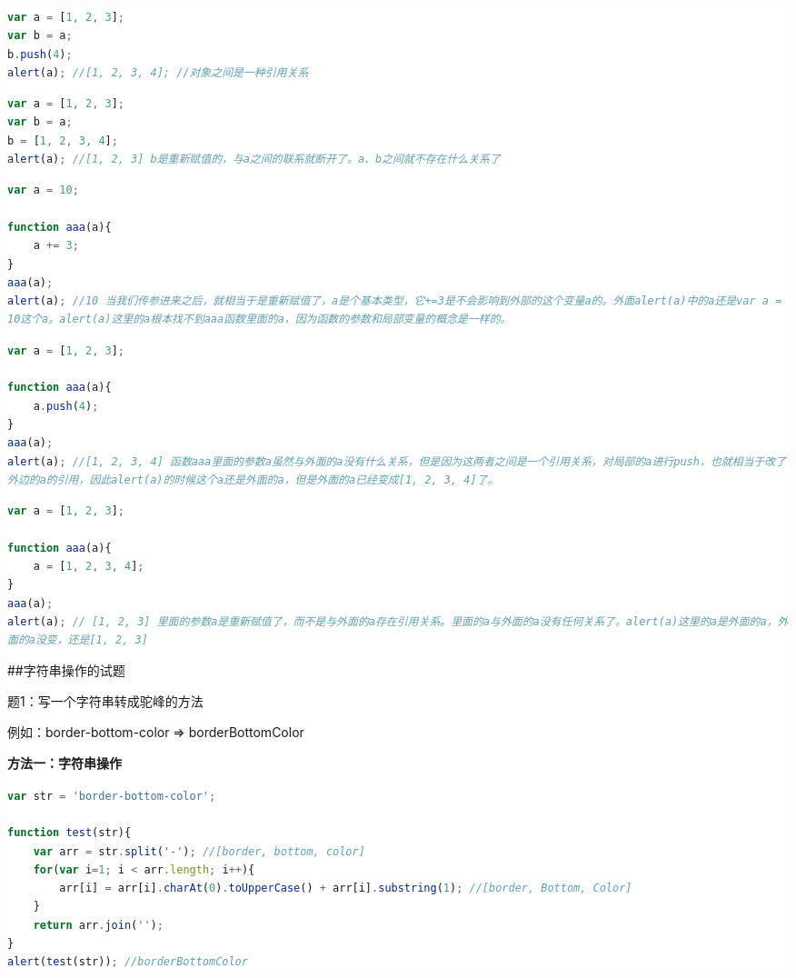 ``` js
var a = [1, 2, 3];
var b = a;
b.push(4);
alert(a); //[1, 2, 3, 4]; //对象之间是一种引用关系
```

``` js
var a = [1, 2, 3];
var b = a;
b = [1, 2, 3, 4];
alert(a); //[1, 2, 3] b是重新赋值的，与a之间的联系就断开了。a、b之间就不存在什么关系了
```

``` js
var a = 10;

function aaa(a){
	a += 3;
}
aaa(a);
alert(a); //10 当我们传参进来之后，就相当于是重新赋值了，a是个基本类型，它+=3是不会影响到外部的这个变量a的。外面alert(a)中的a还是var a = 10这个a。alert(a)这里的a根本找不到aaa函数里面的a，因为函数的参数和局部变量的概念是一样的。
```

``` js
var a = [1, 2, 3];

function aaa(a){
	a.push(4);
}
aaa(a);
alert(a); //[1, 2, 3, 4] 函数aaa里面的参数a虽然与外面的a没有什么关系，但是因为这两者之间是一个引用关系，对局部的a进行push，也就相当于改了外边的a的引用，因此alert(a)的时候这个a还是外面的a，但是外面的a已经变成[1, 2, 3, 4]了。
```

``` js
var a = [1, 2, 3];

function aaa(a){
	a = [1, 2, 3, 4];
}
aaa(a);
alert(a); // [1, 2, 3] 里面的参数a是重新赋值了，而不是与外面的a存在引用关系。里面的a与外面的a没有任何关系了。alert(a)这里的a是外面的a，外面的a没变，还是[1, 2, 3]
```

##字符串操作的试题

题1：写一个字符串转成驼峰的方法

例如：border-bottom-color => borderBottomColor

**方法一：字符串操作**

``` js
var str = 'border-bottom-color';

function test(str){
	var arr = str.split('-'); //[border, bottom, color]
	for(var i=1; i < arr.length; i++){
		arr[i] = arr[i].charAt(0).toUpperCase() + arr[i].substring(1); //[border, Bottom, Color]
	}
	return arr.join('');
}
alert(test(str)); //borderBottomColor
```
